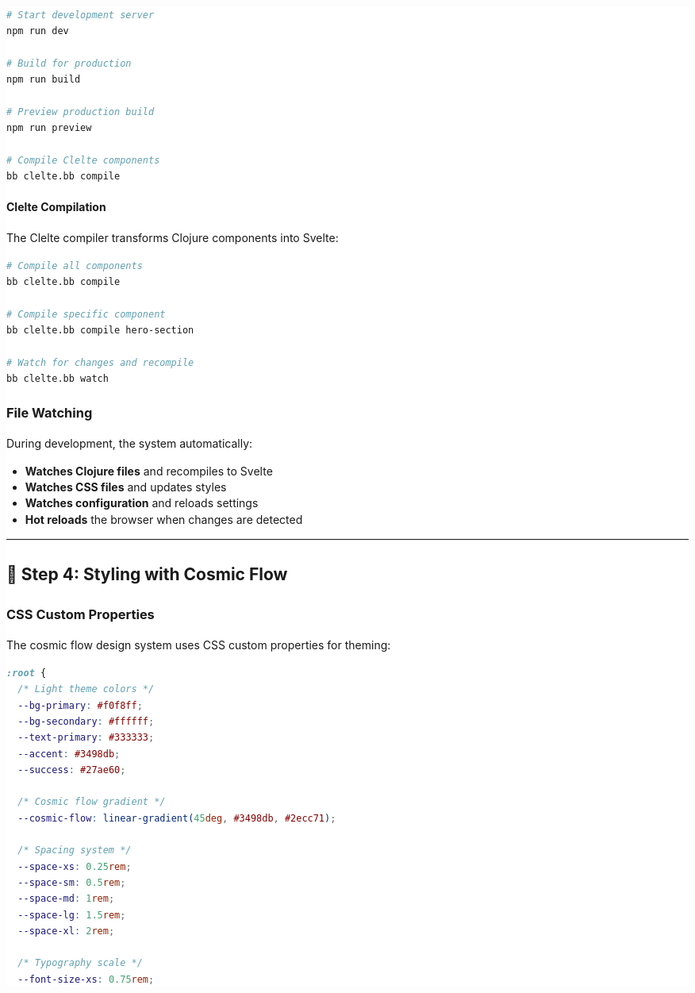 ```bash
# Start development server
npm run dev

# Build for production
npm run build

# Preview production build
npm run preview

# Compile Clelte components
bb clelte.bb compile
```

#### **Clelte Compilation**

The Clelte compiler transforms Clojure components into Svelte:

```bash
# Compile all components
bb clelte.bb compile

# Compile specific component
bb clelte.bb compile hero-section

# Watch for changes and recompile
bb clelte.bb watch
```

### **File Watching**

During development, the system automatically:
- **Watches Clojure files** and recompiles to Svelte
- **Watches CSS files** and updates styles
- **Watches configuration** and reloads settings
- **Hot reloads** the browser when changes are detected

---

## 🎨 **Step 4: Styling with Cosmic Flow**

### **CSS Custom Properties**

The cosmic flow design system uses CSS custom properties for theming:

```css
:root {
  /* Light theme colors */
  --bg-primary: #f0f8ff;
  --bg-secondary: #ffffff;
  --text-primary: #333333;
  --accent: #3498db;
  --success: #27ae60;
  
  /* Cosmic flow gradient */
  --cosmic-flow: linear-gradient(45deg, #3498db, #2ecc71);
  
  /* Spacing system */
  --space-xs: 0.25rem;
  --space-sm: 0.5rem;
  --space-md: 1rem;
  --space-lg: 1.5rem;
  --space-xl: 2rem;
  
  /* Typography scale */
  --font-size-xs: 0.75rem;
```